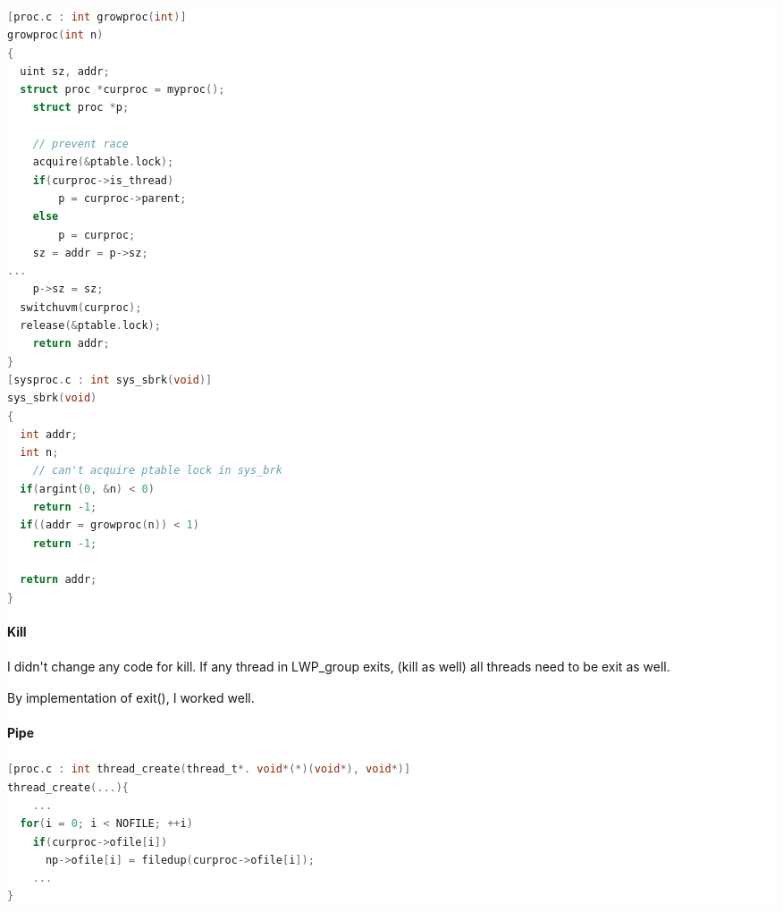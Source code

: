 ~~~c
[proc.c : int growproc(int)]
growproc(int n)
{
  uint sz, addr;
  struct proc *curproc = myproc();
	struct proc *p;
	
	// prevent race
	acquire(&ptable.lock);
	if(curproc->is_thread)
		p = curproc->parent;
	else
		p = curproc;
	sz = addr = p->sz;
...
	p->sz = sz;
  switchuvm(curproc);
  release(&ptable.lock);
	return addr;
}
[sysproc.c : int sys_sbrk(void)]
sys_sbrk(void)
{
  int addr;
  int n;
	// can't acquire ptable lock in sys_brk
  if(argint(0, &n) < 0)
    return -1;
  if((addr = growproc(n)) < 1) 
    return -1;
	
  return addr;
}

~~~

#### Kill

I didn't change any code for kill. If any thread in LWP_group exits, (kill as well) all threads need to be exit as well.  

By implementation of exit(), I worked well.



#### Pipe

~~~c
[proc.c : int thread_create(thread_t*. void*(*)(void*), void*)]
thread_create(...){
    ...
  for(i = 0; i < NOFILE; ++i)
    if(curproc->ofile[i])
      np->ofile[i] = filedup(curproc->ofile[i]);
	...
}
~~~
